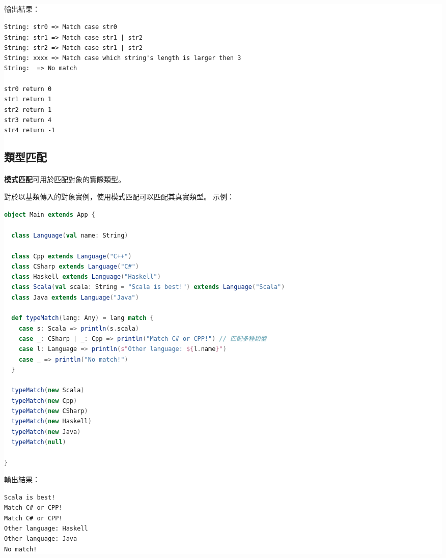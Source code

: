 輸出結果：

```
String: str0 => Match case str0
String: str1 => Match case str1 | str2
String: str2 => Match case str1 | str2
String: xxxx => Match case which string's length is larger then 3
String:  => No match

str0 return 0
str1 return 1
str2 return 1
str3 return 4
str4 return -1
```

## 類型匹配
**模式匹配**可用於匹配對象的實際類型。

對於以基類傳入的對象實例，使用模式匹配可以匹配其真實類型。
示例：

```scala
object Main extends App {

  class Language(val name: String)

  class Cpp extends Language("C++")
  class CSharp extends Language("C#")
  class Haskell extends Language("Haskell")
  class Scala(val scala: String = "Scala is best!") extends Language("Scala")
  class Java extends Language("Java")

  def typeMatch(lang: Any) = lang match {
    case s: Scala => println(s.scala)
    case _: CSharp | _: Cpp => println("Match C# or CPP!") // 匹配多種類型
    case l: Language => println(s"Other language: ${l.name}")
    case _ => println("No match!")
  }

  typeMatch(new Scala)
  typeMatch(new Cpp)
  typeMatch(new CSharp)
  typeMatch(new Haskell)
  typeMatch(new Java)
  typeMatch(null)

}
```

輸出結果：

```
Scala is best!
Match C# or CPP!
Match C# or CPP!
Other language: Haskell
Other language: Java
No match!
```
